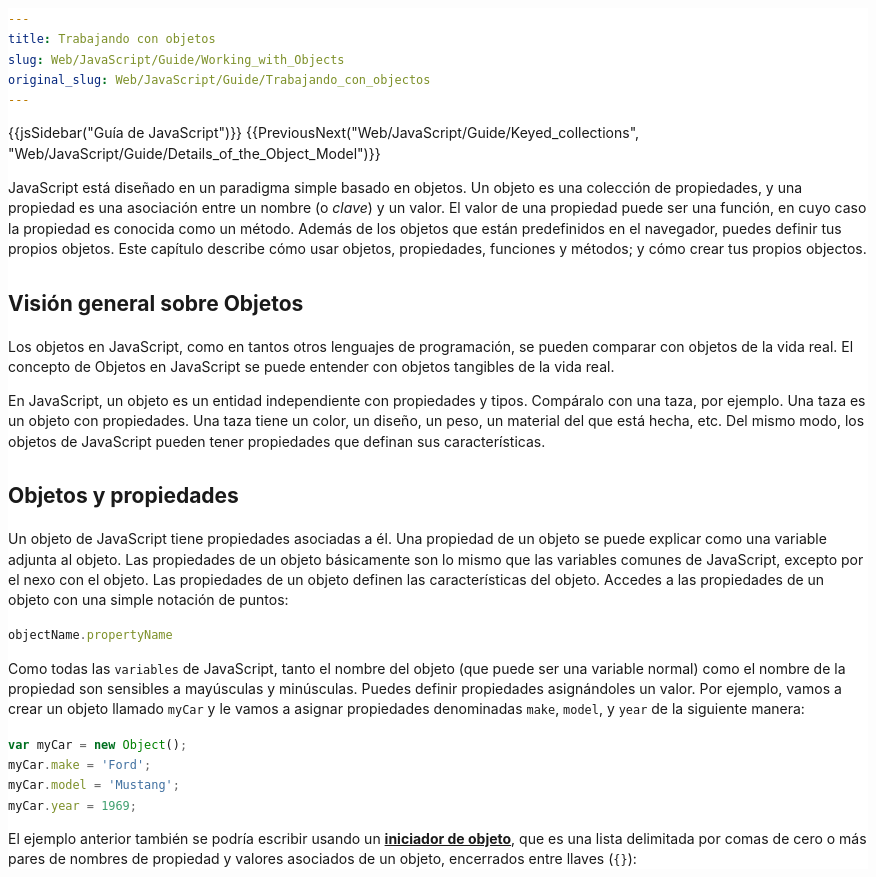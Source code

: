 ```yaml
---
title: Trabajando con objetos
slug: Web/JavaScript/Guide/Working_with_Objects
original_slug: Web/JavaScript/Guide/Trabajando_con_objectos
---
```


{{jsSidebar("Guía de JavaScript")}} {{PreviousNext("Web/JavaScript/Guide/Keyed_collections", "Web/JavaScript/Guide/Details_of_the_Object_Model")}}

JavaScript está diseñado en un paradigma simple basado en objetos. Un objeto es una colección de propiedades, y una propiedad es una asociación entre un nombre (o _clave_) y un valor. El valor de una propiedad puede ser una función, en cuyo caso la propiedad es conocida como un método. Además de los objetos que están predefinidos en el navegador, puedes definir tus propios objetos. Este capítulo describe cómo usar objetos, propiedades, funciones y métodos; y cómo crear tus propios objectos.

## Visión general sobre Objetos

Los objetos en JavaScript, como en tantos otros lenguajes de programación, se pueden comparar con objetos de la vida real. El concepto de Objetos en JavaScript se puede entender con objetos tangibles de la vida real.

En JavaScript, un objeto es un entidad independiente con propiedades y tipos. Compáralo con una taza, por ejemplo. Una taza es un objeto con propiedades. Una taza tiene un color, un diseño, un peso, un material del que está hecha, etc. Del mismo modo, los objetos de JavaScript pueden tener propiedades que definan sus características.

## Objetos y propiedades

Un objeto de JavaScript tiene propiedades asociadas a él. Una propiedad de un objeto se puede explicar como una variable adjunta al objeto. Las propiedades de un objeto básicamente son lo mismo que las variables comunes de JavaScript, excepto por el nexo con el objeto. Las propiedades de un objeto definen las características del objeto. Accedes a las propiedades de un objeto con una simple notación de puntos:

```js
objectName.propertyName
```

Como todas las `variables` de JavaScript, tanto el nombre del objeto (que puede ser una variable normal) como el nombre de la propiedad son sensibles a mayúsculas y minúsculas. Puedes definir propiedades asignándoles un valor. Por ejemplo, vamos a crear un objeto llamado `myCar` y le vamos a asignar propiedades denominadas `make`, `model`, y `year` de la siguiente manera:

```js
var myCar = new Object();
myCar.make = 'Ford';
myCar.model = 'Mustang';
myCar.year = 1969;
```

El ejemplo anterior también se podría escribir usando un **[iniciador de objeto](/es/docs/Web/JavaScript/Guide/Working_with_Objects#Object_initializers)**, que es una lista delimitada por comas de cero o más pares de nombres de propiedad y valores asociados de un objeto, encerrados entre llaves (`{}`):
